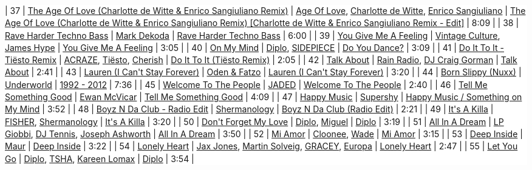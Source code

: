 | 37 | [The Age Of Love \(Charlotte de Witte & Enrico Sangiuliano Remix\)](https://open.spotify.com/track/6R84ZlQF7gGkPB6o3GLZXB) | [Age Of Love](https://open.spotify.com/artist/03tes5RhEvH2dX2eDeGnRn), [Charlotte de Witte](https://open.spotify.com/artist/1lJhME1ZpzsEa5M0wW6Mso), [Enrico Sangiuliano](https://open.spotify.com/artist/1u7DsNFbakULvxnDGtMm90) | [The Age Of Love \(Charlotte de Witte & Enrico Sangiuliano Remix\) \[Charlotte de Witte & Enrico Sangiuliano Remix \- Edit\]](https://open.spotify.com/album/7CXTNkULXDTd2oHt4S9dp7) | 8:09 |
| 38 | [Rave Harder Techno Bass](https://open.spotify.com/track/1tkS8yt5NwTZkqFvZMxM0F) | [Mark Dekoda](https://open.spotify.com/artist/3FzG2HgsgPRfwpX1qSK1g8) | [Rave Harder Techno Bass](https://open.spotify.com/album/0GbjMnAZAeoHabYDB4IMYe) | 6:00 |
| 39 | [You Give Me A Feeling](https://open.spotify.com/track/1YKp8PG1DEQJ0hLc2CJGO8) | [Vintage Culture](https://open.spotify.com/artist/28uJnu5EsrGml2tBd7y8ts), [James Hype](https://open.spotify.com/artist/43BxCL6t4c73BQnIJtry5v) | [You Give Me A Feeling](https://open.spotify.com/album/4N1rhGq5PivmmavHBBDz12) | 3:05 |
| 40 | [On My Mind](https://open.spotify.com/track/54hA0ldJYyT1huGfSeOjdQ) | [Diplo](https://open.spotify.com/artist/5fMUXHkw8R8eOP2RNVYEZX), [SIDEPIECE](https://open.spotify.com/artist/5czbzNZZfWpyFgZyfT3Mkk) | [Do You Dance?](https://open.spotify.com/album/6Az907HDvldO5qxqVyysz0) | 3:09 |
| 41 | [Do It To It \- Tiësto Remix](https://open.spotify.com/track/2XKsHHNCtKqk9cF35TRFyC) | [ACRAZE](https://open.spotify.com/artist/4pnp4w9g30yLfVIAFnZMRd), [Tiësto](https://open.spotify.com/artist/2o5jDhtHVPhrJdv3cEQ99Z), [Cherish](https://open.spotify.com/artist/1c70yCa8sRgIiQxl3HOEFo) | [Do It To It \(Tiësto Remix\)](https://open.spotify.com/album/19WRWWmZJvhypam9o6heVJ) | 2:05 |
| 42 | [Talk About](https://open.spotify.com/track/1olCzMxaeiQKNO64ssWVGr) | [Rain Radio](https://open.spotify.com/artist/2T8o1YNgbgsE41xb62AlRY), [DJ Craig Gorman](https://open.spotify.com/artist/0koQ34MqfcfCFCiMGEY400) | [Talk About](https://open.spotify.com/album/78uu9LcjPwqQEAdBSKz6mV) | 2:41 |
| 43 | [Lauren \(I Can't Stay Forever\)](https://open.spotify.com/track/33tYADyL2aZctrvR59K1bQ) | [Oden & Fatzo](https://open.spotify.com/artist/2YEnrpAWWaNRFumgde1lLH) | [Lauren \(I Can't Stay Forever\)](https://open.spotify.com/album/3L1NLn5rcrmV4uVqgaoTI7) | 3:20 |
| 44 | [Born Slippy \(Nuxx\)](https://open.spotify.com/track/7xQYVjs4wZNdCwO0EeAWMC) | [Underworld](https://open.spotify.com/artist/1PXHzxRDiLnjqNrRn2Xbsa) | [1992 \- 2012](https://open.spotify.com/album/68wdXsJmyuDfbozV2rDjXq) | 7:36 |
| 45 | [Welcome To The People](https://open.spotify.com/track/4O3APpGNhOldqDsPF8IaS5) | [JADED](https://open.spotify.com/artist/6tCJN1fQNdFCEaOa8Da9Wf) | [Welcome To The People](https://open.spotify.com/album/7HZzmPZE3gKxhzVaIJ11KF) | 2:40 |
| 46 | [Tell Me Something Good](https://open.spotify.com/track/5krhFNgUcYHwXlNPJJYzFM) | [Ewan McVicar](https://open.spotify.com/artist/4d2NUjh9ZrzG1ZZdhpSDKH) | [Tell Me Something Good](https://open.spotify.com/album/4tyukGQ3uDTgjLHxHZocH4) | 4:09 |
| 47 | [Happy Music](https://open.spotify.com/track/7uGpUhy4uf2UrHH7TyhM6C) | [Supershy](https://open.spotify.com/artist/2hk94pAZS1iYSqoICeTyh1) | [Happy Music / Something on My Mind](https://open.spotify.com/album/3UgxrgP8q9U0Zjz4t7PPGR) | 3:52 |
| 48 | [Boyz N Da Club \- Radio Edit](https://open.spotify.com/track/26zt79lTciS4tfncBX1qPV) | [Shermanology](https://open.spotify.com/artist/4Siyzg8kWayQfPQsPSl6JI) | [Boyz N Da Club \(Radio Edit\)](https://open.spotify.com/album/0W9rKo615E4R4jTAsE4vZM) | 2:21 |
| 49 | [It's A Killa](https://open.spotify.com/track/2cAYjs1WvosMFadzTDmmzD) | [FISHER](https://open.spotify.com/artist/1VJ0briNOlXRtJUAzoUJdt), [Shermanology](https://open.spotify.com/artist/4Siyzg8kWayQfPQsPSl6JI) | [It's A Killa](https://open.spotify.com/album/1ogCIMBO0ju1EP18pir9Tt) | 3:20 |
| 50 | [Don't Forget My Love](https://open.spotify.com/track/22pjmqZq2oTZtEThEt66Zn) | [Diplo](https://open.spotify.com/artist/5fMUXHkw8R8eOP2RNVYEZX), [Miguel](https://open.spotify.com/artist/360IAlyVv4PCEVjgyMZrxK) | [Diplo](https://open.spotify.com/album/5pdR4YX2zWMXotdF034UYY) | 3:19 |
| 51 | [All In A Dream](https://open.spotify.com/track/11SEKnYpFCFRXnUap3Cso2) | [LP Giobbi](https://open.spotify.com/artist/3oKnyRhYWzNsTiss5n4Z1J), [DJ Tennis](https://open.spotify.com/artist/6vJvFV1A2CpT8s5B1oUN6t), [Joseph Ashworth](https://open.spotify.com/artist/7CpmbhzkL9uT1D9nhckTxB) | [All In A Dream](https://open.spotify.com/album/6X8Qi8j1bvHv7FYoJ04fE6) | 3:50 |
| 52 | [Mi Amor](https://open.spotify.com/track/6U7DCvIA93YYzyFYwmiIIe) | [Cloonee](https://open.spotify.com/artist/7MdlXmq2HViAJWo9cf30sR), [Wade](https://open.spotify.com/artist/09iEIVQVBtTVjiuEdqqkIR) | [Mi Amor](https://open.spotify.com/album/0V6keHGPNpTYW9OEcL7PBu) | 3:15 |
| 53 | [Deep Inside](https://open.spotify.com/track/3NiB3v3elOuAy4Ij51F4Sl) | [Maur](https://open.spotify.com/artist/2LhJEX3HxU9pJFLa8RkvUC) | [Deep Inside](https://open.spotify.com/album/5cgcl6FTzwH7a809sDZtrs) | 3:22 |
| 54 | [Lonely Heart](https://open.spotify.com/track/4iGjLLvo4Pax82YX3jE3Q1) | [Jax Jones](https://open.spotify.com/artist/4Q6nIcaBED8qUel8bBx6Cr), [Martin Solveig](https://open.spotify.com/artist/1bj5GrcLom5gZFF5t949Xl), [GRACEY](https://open.spotify.com/artist/7xBGi7Eign0fX7jGQj5KlJ), [Europa](https://open.spotify.com/artist/2NlKrNMdpYxGjt3Pvw87rC) | [Lonely Heart](https://open.spotify.com/album/4vyvkwkkwuCdLhQjWJG01q) | 2:47 |
| 55 | [Let You Go](https://open.spotify.com/track/0KG7XrgM20KEmJrKsyFDAm) | [Diplo](https://open.spotify.com/artist/5fMUXHkw8R8eOP2RNVYEZX), [TSHA](https://open.spotify.com/artist/2kLa7JZu4Ijdz1Gle2khZh), [Kareen Lomax](https://open.spotify.com/artist/0Fb9qTWnjsB90xH3zWr4oa) | [Diplo](https://open.spotify.com/album/5pdR4YX2zWMXotdF034UYY) | 3:54 |